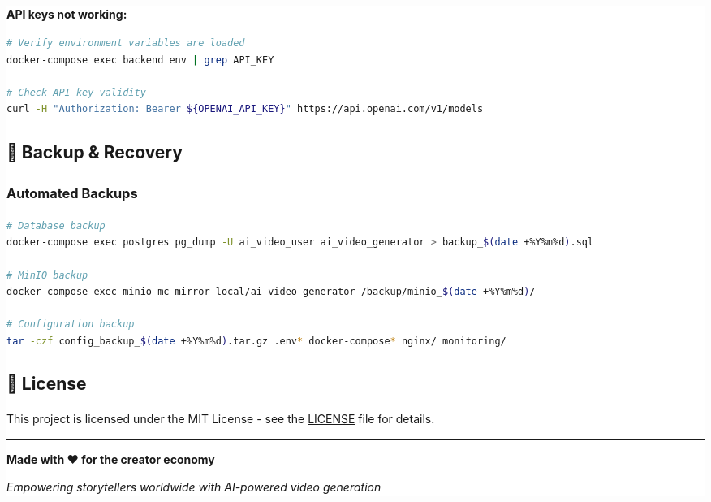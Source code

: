 **API keys not working:**
```bash
# Verify environment variables are loaded
docker-compose exec backend env | grep API_KEY

# Check API key validity
curl -H "Authorization: Bearer ${OPENAI_API_KEY}" https://api.openai.com/v1/models
```

## 💾 Backup & Recovery

### Automated Backups

```bash
# Database backup
docker-compose exec postgres pg_dump -U ai_video_user ai_video_generator > backup_$(date +%Y%m%d).sql

# MinIO backup
docker-compose exec minio mc mirror local/ai-video-generator /backup/minio_$(date +%Y%m%d)/

# Configuration backup
tar -czf config_backup_$(date +%Y%m%d).tar.gz .env* docker-compose* nginx/ monitoring/
```

## 📄 License

This project is licensed under the MIT License - see the [LICENSE](LICENSE) file for details.

---

**Made with ❤️ for the creator economy**

*Empowering storytellers worldwide with AI-powered video generation*
